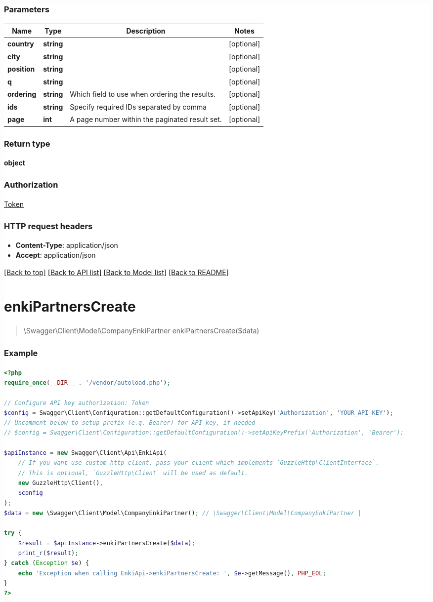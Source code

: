 ### Parameters

Name | Type | Description  | Notes
------------- | ------------- | ------------- | -------------
 **country** | **string**|  | [optional]
 **city** | **string**|  | [optional]
 **position** | **string**|  | [optional]
 **q** | **string**|  | [optional]
 **ordering** | **string**| Which field to use when ordering the results. | [optional]
 **ids** | **string**| Specify required IDs separated by comma | [optional]
 **page** | **int**| A page number within the paginated result set. | [optional]

### Return type

**object**

### Authorization

[Token](../../README.md#Token)

### HTTP request headers

 - **Content-Type**: application/json
 - **Accept**: application/json

[[Back to top]](#) [[Back to API list]](../../README.md#documentation-for-api-endpoints) [[Back to Model list]](../../README.md#documentation-for-models) [[Back to README]](../../README.md)

# **enkiPartnersCreate**
> \Swagger\Client\Model\CompanyEnkiPartner enkiPartnersCreate($data)





### Example
```php
<?php
require_once(__DIR__ . '/vendor/autoload.php');

// Configure API key authorization: Token
$config = Swagger\Client\Configuration::getDefaultConfiguration()->setApiKey('Authorization', 'YOUR_API_KEY');
// Uncomment below to setup prefix (e.g. Bearer) for API key, if needed
// $config = Swagger\Client\Configuration::getDefaultConfiguration()->setApiKeyPrefix('Authorization', 'Bearer');

$apiInstance = new Swagger\Client\Api\EnkiApi(
    // If you want use custom http client, pass your client which implements `GuzzleHttp\ClientInterface`.
    // This is optional, `GuzzleHttp\Client` will be used as default.
    new GuzzleHttp\Client(),
    $config
);
$data = new \Swagger\Client\Model\CompanyEnkiPartner(); // \Swagger\Client\Model\CompanyEnkiPartner | 

try {
    $result = $apiInstance->enkiPartnersCreate($data);
    print_r($result);
} catch (Exception $e) {
    echo 'Exception when calling EnkiApi->enkiPartnersCreate: ', $e->getMessage(), PHP_EOL;
}
?>
```
